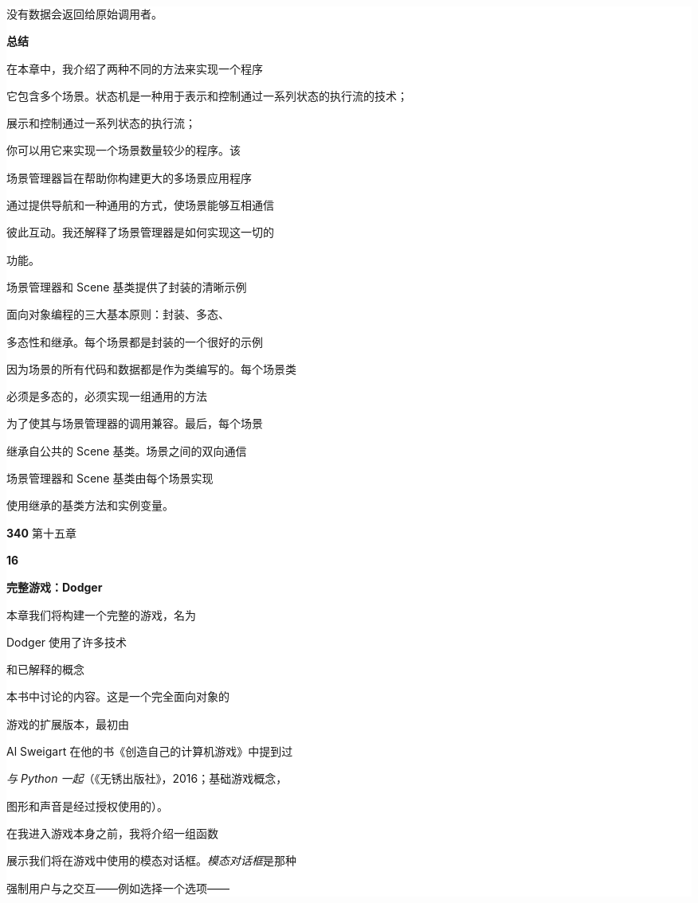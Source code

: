 没有数据会返回给原始调用者。

**总结**

在本章中，我介绍了两种不同的方法来实现一个程序

它包含多个场景。状态机是一种用于表示和控制通过一系列状态的执行流的技术；

展示和控制通过一系列状态的执行流；

你可以用它来实现一个场景数量较少的程序。该

场景管理器旨在帮助你构建更大的多场景应用程序

通过提供导航和一种通用的方式，使场景能够互相通信

彼此互动。我还解释了场景管理器是如何实现这一切的

功能。

场景管理器和 Scene 基类提供了封装的清晰示例

面向对象编程的三大基本原则：封装、多态、

多态性和继承。每个场景都是封装的一个很好的示例

因为场景的所有代码和数据都是作为类编写的。每个场景类

必须是多态的，必须实现一组通用的方法

为了使其与场景管理器的调用兼容。最后，每个场景

继承自公共的 Scene 基类。场景之间的双向通信

场景管理器和 Scene 基类由每个场景实现

使用继承的基类方法和实例变量。

**340** 第十五章

**16**

**完整游戏：Dodger**

本章我们将构建一个完整的游戏，名为

Dodger 使用了许多技术

和已解释的概念

本书中讨论的内容。这是一个完全面向对象的

游戏的扩展版本，最初由

Al Sweigart 在他的书《创造自己的计算机游戏》中提到过

*与 Python 一起*（《无锈出版社》，2016；基础游戏概念，

图形和声音是经过授权使用的）。

在我进入游戏本身之前，我将介绍一组函数

展示我们将在游戏中使用的模态对话框。*模态对话框*是那种

强制用户与之交互——例如选择一个选项——
